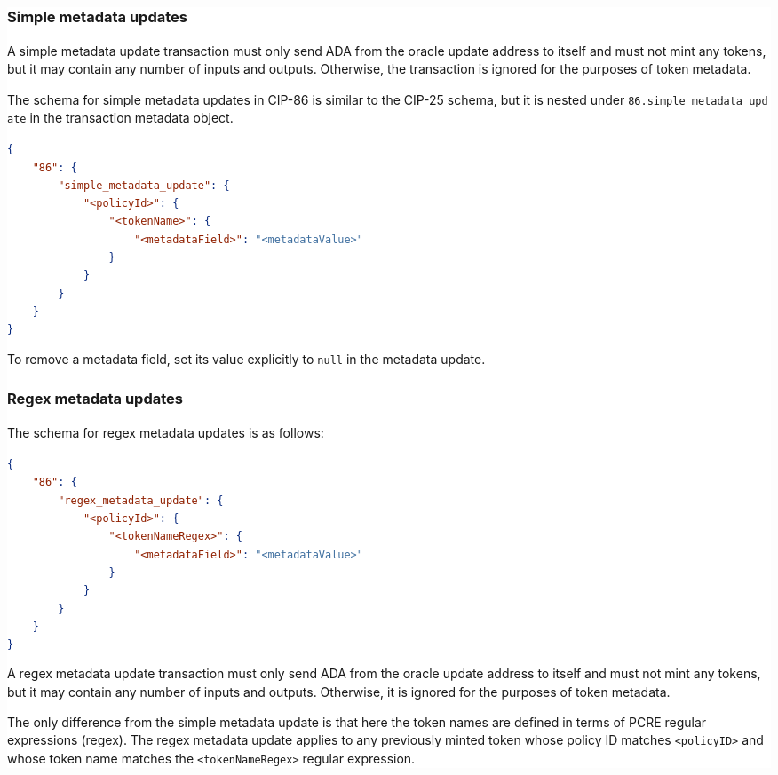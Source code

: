 ### Simple metadata updates

A simple metadata update transaction must only send ADA
from the oracle update address to itself
and must not mint any tokens,
but it may contain any number of inputs and outputs.
Otherwise, the transaction is ignored for the purposes of token metadata.

The schema for simple metadata updates in CIP-86
is similar to the CIP-25 schema,
but it is nested under `86.simple_metadata_update`
in the transaction metadata object.

```json
{
    "86": {
        "simple_metadata_update": {
            "<policyId>": {
                "<tokenName>": {
                    "<metadataField>": "<metadataValue>"
                }
            }
        }
    }
}
```

To remove a metadata field,
set its value explicitly to `null` in the metadata update.

### Regex metadata updates

The schema for regex metadata updates is as follows:

```json
{
    "86": {
        "regex_metadata_update": {
            "<policyId>": {
                "<tokenNameRegex>": {
                    "<metadataField>": "<metadataValue>"
                }
            }
        }
    }
}
```

A regex metadata update transaction must only send ADA
from the oracle update address to itself and must not mint any tokens,
but it may contain any number of inputs and outputs.
Otherwise, it is ignored for the purposes of token metadata.

The only difference from the simple metadata update is that
here the token names are defined in terms of PCRE regular expressions (regex).
The regex metadata update applies to any previously minted token
whose policy ID matches `<policyID>`
and whose token name matches the `<tokenNameRegex>` regular expression.
